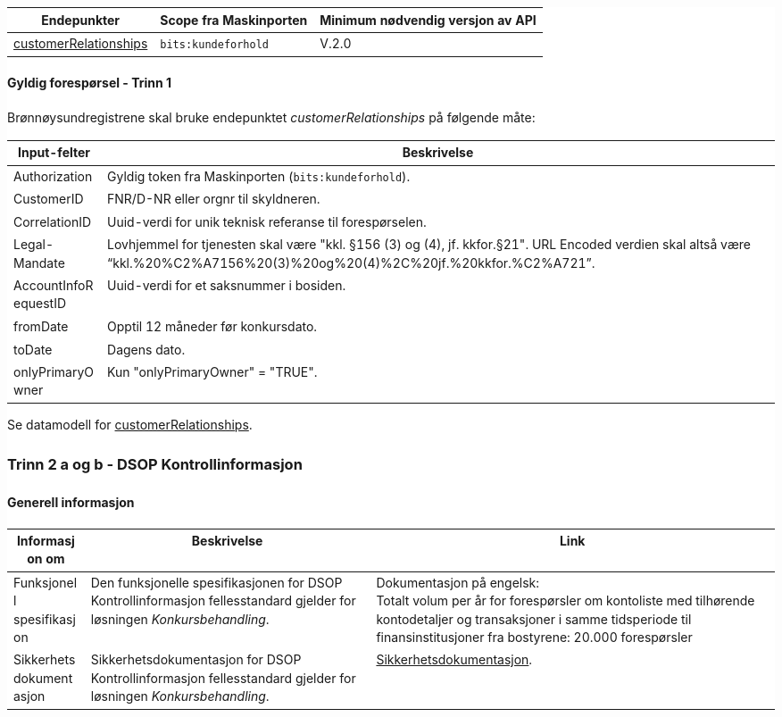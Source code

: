 | Endepunkter                                                                                         | Scope fra Maskinporten | Minimum nødvendig versjon av API |
|-----------------------------------------------------------------------------------------------------|------------------------|----------------------------------|
| [customerRelationships](/dsop_v2fellesstandard_api_specification) | `bits:kundeforhold`    | V.2.0                            |


#### Gyldig forespørsel - Trinn 1

Brønnøysundregistrene skal bruke endepunktet *customerRelationships* på følgende måte:

| Input-felter         | Beskrivelse                                                                                                                                                                  |
|----------------------|------------------------------------------------------------------------------------------------------------------------------------------------------------------------------|
| Authorization        | Gyldig token fra Maskinporten (`bits:kundeforhold`).                                                                                                                         |
| CustomerID           | FNR/D-NR eller orgnr til skyldneren.                                                                                                                                         |
| CorrelationID        | Uuid-verdi for unik teknisk referanse til forespørselen.                                                                                                                     |
| Legal-Mandate        | Lovhjemmel for tjenesten skal være "kkl. §156 (3) og (4), jf. kkfor.§21". URL Encoded verdien skal altså være “kkl.%20%C2%A7156%20(3)%20og%20(4)%2C%20jf.%20kkfor.%C2%A721”. |
| AccountInfoRequestID | Uuid-verdi for et saksnummer i bosiden.                                                                                                                                      |
| fromDate             | Opptil 12 måneder før konkursdato.                                                                                                                                           |
| toDate               | Dagens dato.                                                                                                                                                                 |
| onlyPrimaryOwner     | Kun "onlyPrimaryOwner" = "TRUE".                                                                                                                                             |

Se datamodell for [customerRelationships](/dsop_v2fellesstandard_customerrelationships).



### Trinn 2 a og b - DSOP Kontrollinformasjon

#### Generell informasjon

| Informasjon om                                   | 	Beskrivelse                                                                                                                                                                                                                                                                                                                                                                                                                                                                                                                | 	Link                                                                                                                                                                      |
|--------------------------------------------------|-----------------------------------------------------------------------------------------------------------------------------------------------------------------------------------------------------------------------------------------------------------------------------------------------------------------------------------------------------------------------------------------------------------------------------------------------------------------------------------------------------------------------------|----------------------------------------------------------------------------------------------------------------------------------------------------------------------------|
| Funksjonell spesifikasjon	                       | Den funksjonelle spesifikasjonen for DSOP Kontrollinformasjon fellesstandard gjelder for løsningen *Konkursbehandling*.                                                                                                                                                                                                                                                                                                                                                                                                     | 	Dokumentasjon på engelsk: <br > Totalt volum per år for forespørsler om kontoliste med tilhørende kontodetaljer og transaksjoner i samme tidsperiode til finansinstitusjoner fra bostyrene: 20.000 forespørsler                                                                         |
| Sikkerhetsdokumentasjon                          | 	Sikkerhetsdokumentasjon for DSOP Kontrollinformasjon fellesstandard gjelder for løsningen *Konkursbehandling*.                                                                                                                                                                                                                                                                                                                                                                                                             | [Sikkerhetsdokumentasjon](/dsop_v2fellesstandard_securitydesign).                                                                        |